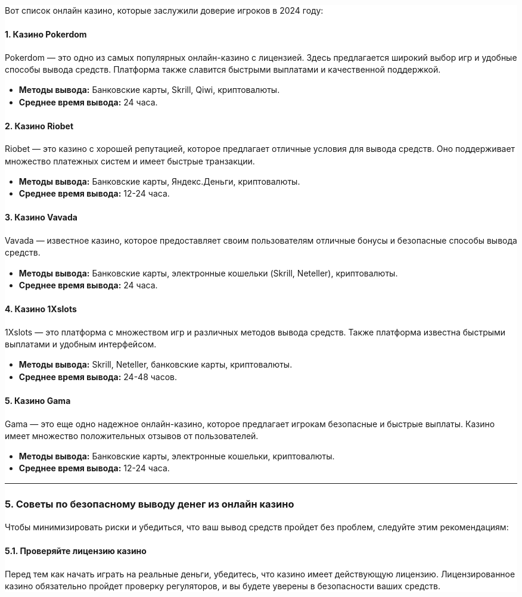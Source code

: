 Вот список онлайн казино, которые заслужили доверие игроков в 2024 году:

#### **1. Казино Pokerdom**

Pokerdom — это одно из самых популярных онлайн-казино с лицензией. Здесь предлагается широкий выбор игр и удобные способы вывода средств. Платформа также славится быстрыми выплатами и качественной поддержкой.

* **Методы вывода:** Банковские карты, Skrill, Qiwi, криптовалюты.
* **Среднее время вывода:** 24 часа.

#### **2. Казино Riobet**

Riobet — это казино с хорошей репутацией, которое предлагает отличные условия для вывода средств. Оно поддерживает множество платежных систем и имеет быстрые транзакции.

* **Методы вывода:** Банковские карты, Яндекс.Деньги, криптовалюты.
* **Среднее время вывода:** 12-24 часа.

#### **3. Казино Vavada**

Vavada — известное казино, которое предоставляет своим пользователям отличные бонусы и безопасные способы вывода средств.

* **Методы вывода:** Банковские карты, электронные кошельки (Skrill, Neteller), криптовалюты.
* **Среднее время вывода:** 24 часа.

#### **4. Казино 1Xslots**

1Xslots — это платформа с множеством игр и различных методов вывода средств. Также платформа известна быстрыми выплатами и удобным интерфейсом.

* **Методы вывода:** Skrill, Neteller, банковские карты, криптовалюты.
* **Среднее время вывода:** 24-48 часов.

#### **5. Казино Gama**

Gama — это еще одно надежное онлайн-казино, которое предлагает игрокам безопасные и быстрые выплаты. Казино имеет множество положительных отзывов от пользователей.

* **Методы вывода:** Банковские карты, электронные кошельки, криптовалюты.
* **Среднее время вывода:** 12-24 часа.

***

### **5. Советы по безопасному выводу денег из онлайн казино**

Чтобы минимизировать риски и убедиться, что ваш вывод средств пройдет без проблем, следуйте этим рекомендациям:

#### 5.1. **Проверяйте лицензию казино**

Перед тем как начать играть на реальные деньги, убедитесь, что казино имеет действующую лицензию. Лицензированное казино обязательно пройдет проверку регуляторов, и вы будете уверены в безопасности ваших средств.
